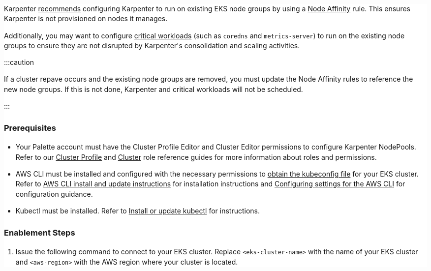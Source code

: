 Karpenter [recommends](https://karpenter.sh/docs/getting-started/migrating-from-cas/#set-node-affinity) configuring
Karpenter to run on existing EKS node groups by using a
[Node Affinity](https://kubernetes.io/docs/tasks/configure-pod-container/assign-pods-nodes-using-node-affinity/) rule.
This ensures Karpenter is not provisioned on nodes it manages.

Additionally, you may want to configure
[critical workloads](https://karpenter.sh/docs/getting-started/migrating-from-cas/#set-nodeaffinity-for-critical-workloads-optional)
(such as `coredns` and `metrics-server`) to run on the existing node groups to ensure they are not disrupted by
Karpenter's consolidation and scaling activities.

:::caution

If a cluster repave occurs and the existing node groups are removed, you must update the Node Affinity rules to
reference the new node groups. If this is not done, Karpenter and critical workloads will not be scheduled.

:::

### Prerequisites

- Your Palette account must have the Cluster Profile Editor and Cluster Editor permissions to configure Karpenter
  NodePools. Refer to our
  [Cluster Profile](../../../user-management/palette-rbac/project-scope-roles-permissions.md#cluster-profile) and
  [Cluster](../../../user-management/palette-rbac/project-scope-roles-permissions.md#cluster) role reference guides for
  more information about roles and permissions.

- AWS CLI must be installed and configured with the necessary permissions to
  [obtain the kubeconfig file](https://docs.aws.amazon.com/eks/latest/userguide/create-kubeconfig.html) for your EKS
  cluster. Refer to
  [AWS CLI install and update instructions](https://docs.aws.amazon.com/cli/latest/userguide/getting-started-install.html#getting-started-install-instructions)
  for installation instructions and
  [Configuring settings for the AWS CLI](https://docs.aws.amazon.com/cli/latest/userguide/cli-chap-configure.html) for
  configuration guidance.

- Kubectl must be installed. Refer to
  [Install or update kubectl](https://docs.aws.amazon.com/eks/latest/userguide/install-kubectl.html#kubectl-install-update)
  for instructions.

### Enablement Steps

1. Issue the following command to connect to your EKS cluster. Replace `<eks-cluster-name>` with the name of your EKS
   cluster and `<aws-region>` with the AWS region where your cluster is located.
